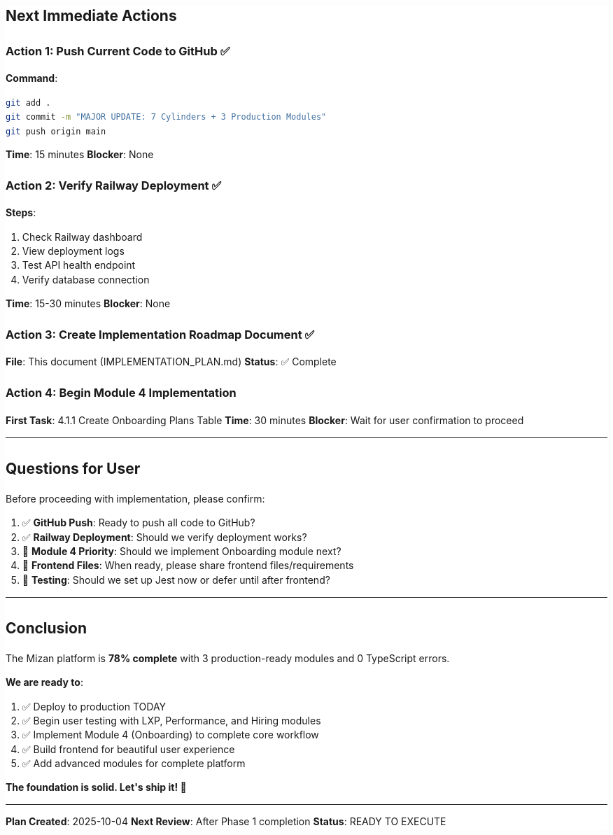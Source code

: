 ## Next Immediate Actions

### Action 1: Push Current Code to GitHub ✅
**Command**:
```bash
git add .
git commit -m "MAJOR UPDATE: 7 Cylinders + 3 Production Modules"
git push origin main
```

**Time**: 15 minutes
**Blocker**: None

### Action 2: Verify Railway Deployment ✅
**Steps**:
1. Check Railway dashboard
2. View deployment logs
3. Test API health endpoint
4. Verify database connection

**Time**: 15-30 minutes
**Blocker**: None

### Action 3: Create Implementation Roadmap Document ✅
**File**: This document (IMPLEMENTATION_PLAN.md)
**Status**: ✅ Complete

### Action 4: Begin Module 4 Implementation
**First Task**: 4.1.1 Create Onboarding Plans Table
**Time**: 30 minutes
**Blocker**: Wait for user confirmation to proceed

---

## Questions for User

Before proceeding with implementation, please confirm:

1. ✅ **GitHub Push**: Ready to push all code to GitHub?
2. ✅ **Railway Deployment**: Should we verify deployment works?
3. 🔴 **Module 4 Priority**: Should we implement Onboarding module next?
4. 🔴 **Frontend Files**: When ready, please share frontend files/requirements
5. 🔴 **Testing**: Should we set up Jest now or defer until after frontend?

---

## Conclusion

The Mizan platform is **78% complete** with 3 production-ready modules and 0 TypeScript errors.

**We are ready to**:
1. ✅ Deploy to production TODAY
2. ✅ Begin user testing with LXP, Performance, and Hiring modules
3. ✅ Implement Module 4 (Onboarding) to complete core workflow
4. ✅ Build frontend for beautiful user experience
5. ✅ Add advanced modules for complete platform

**The foundation is solid. Let's ship it! 🚀**

---

**Plan Created**: 2025-10-04
**Next Review**: After Phase 1 completion
**Status**: READY TO EXECUTE
